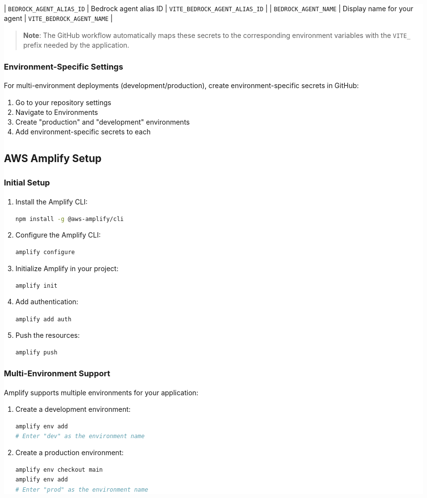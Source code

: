 | `BEDROCK_AGENT_ALIAS_ID` | Bedrock agent alias ID | `VITE_BEDROCK_AGENT_ALIAS_ID` |
| `BEDROCK_AGENT_NAME` | Display name for your agent | `VITE_BEDROCK_AGENT_NAME` |

> **Note**: The GitHub workflow automatically maps these secrets to the corresponding environment variables with the `VITE_` prefix needed by the application.

### Environment-Specific Settings

For multi-environment deployments (development/production), create environment-specific secrets in GitHub:

1. Go to your repository settings
2. Navigate to Environments
3. Create "production" and "development" environments
4. Add environment-specific secrets to each

## AWS Amplify Setup

### Initial Setup

1. Install the Amplify CLI:
   ```bash
   npm install -g @aws-amplify/cli
   ```

2. Configure the Amplify CLI:
   ```bash
   amplify configure
   ```

3. Initialize Amplify in your project:
   ```bash
   amplify init
   ```

4. Add authentication:
   ```bash
   amplify add auth
   ```

5. Push the resources:
   ```bash
   amplify push
   ```

### Multi-Environment Support

Amplify supports multiple environments for your application:

1. Create a development environment:
   ```bash
   amplify env add
   # Enter "dev" as the environment name
   ```

2. Create a production environment:
   ```bash
   amplify env checkout main
   amplify env add
   # Enter "prod" as the environment name
   ```
